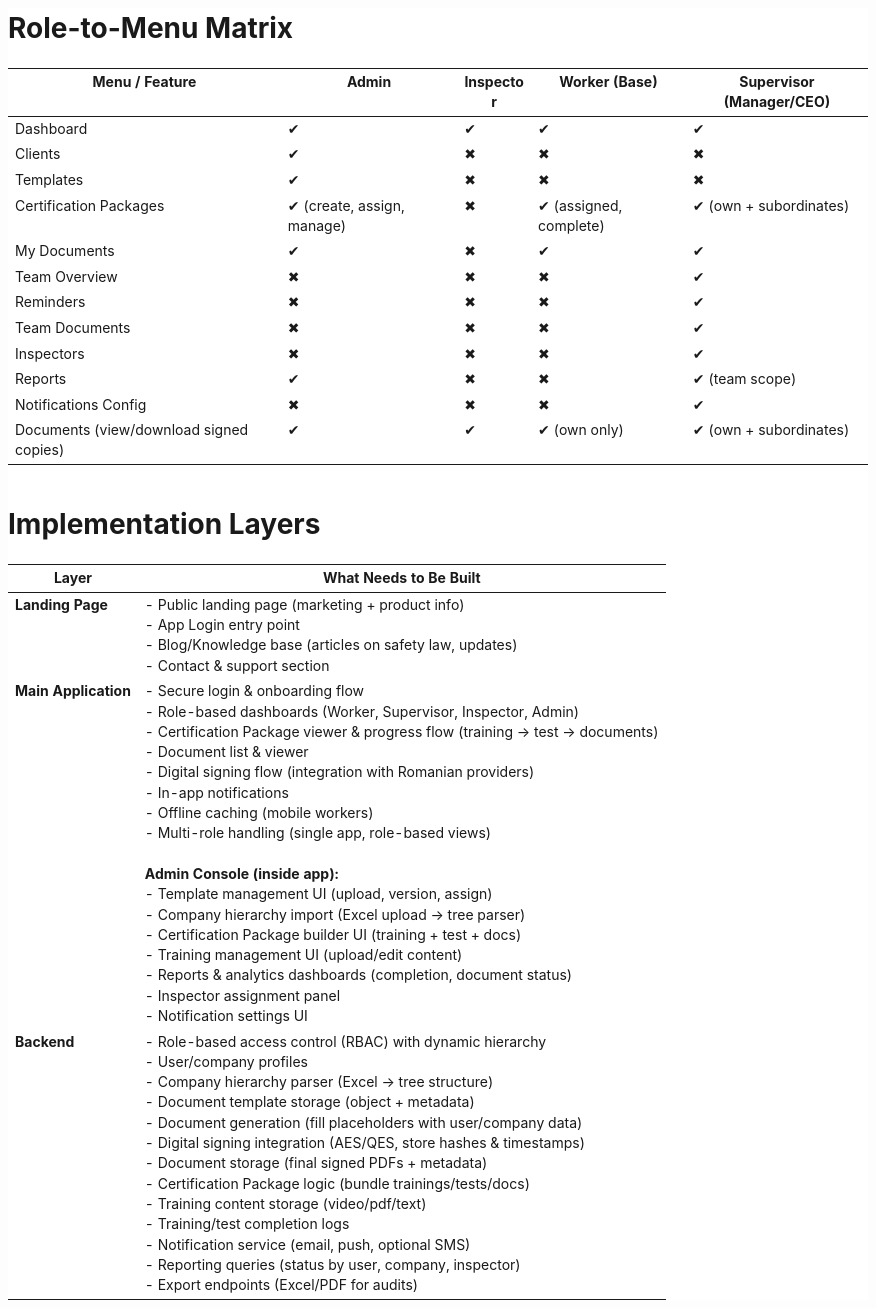 # Role-to-Menu Matrix

| Menu / Feature | Admin | Inspector | Worker (Base) | Supervisor (Manager/CEO) |
|---|---|---|---|---|
| Dashboard | ✔ | ✔ | ✔ | ✔ |
| Clients | ✔ | ✖ | ✖ | ✖ |
| Templates | ✔ | ✖ | ✖ | ✖ |
| Certification Packages | ✔ (create, assign, manage) | ✖ | ✔ (assigned, complete) | ✔ (own + subordinates) |
| My Documents | ✔ | ✖ | ✔ | ✔ |
| Team Overview | ✖ | ✖ | ✖ | ✔ |
| Reminders | ✖ | ✖ | ✖ | ✔ |
| Team Documents | ✖ | ✖ | ✖ | ✔ |
| Inspectors | ✖ | ✖ | ✖ | ✔ |
| Reports | ✔ | ✖ | ✖ | ✔ (team scope) |
| Notifications Config | ✖ | ✖ | ✖ | ✔ |
| Documents (view/download signed copies) | ✔ | ✔ | ✔ (own only) | ✔ (own + subordinates) |

# Implementation Layers

| Layer | What Needs to Be Built |
|---|---|
| **Landing Page** | - Public landing page (marketing + product info)<br>- App Login entry point<br>- Blog/Knowledge base (articles on safety law, updates)<br>- Contact & support section |
| **Main Application** | - Secure login & onboarding flow<br>- Role-based dashboards (Worker, Supervisor, Inspector, Admin)<br>- Certification Package viewer & progress flow (training → test → documents)<br>- Document list & viewer<br>- Digital signing flow (integration with Romanian providers)<br>- In-app notifications<br>- Offline caching (mobile workers)<br>- Multi-role handling (single app, role-based views)<br><br>**Admin Console (inside app):**<br>- Template management UI (upload, version, assign)<br>- Company hierarchy import (Excel upload → tree parser)<br>- Certification Package builder UI (training + test + docs)<br>- Training management UI (upload/edit content)<br>- Reports & analytics dashboards (completion, document status)<br>- Inspector assignment panel<br>- Notification settings UI |
| **Backend** | - Role-based access control (RBAC) with dynamic hierarchy<br>- User/company profiles<br>- Company hierarchy parser (Excel → tree structure)<br>- Document template storage (object + metadata)<br>- Document generation (fill placeholders with user/company data)<br>- Digital signing integration (AES/QES, store hashes & timestamps)<br>- Document storage (final signed PDFs + metadata)<br>- Certification Package logic (bundle trainings/tests/docs)<br>- Training content storage (video/pdf/text)<br>- Training/test completion logs<br>- Notification service (email, push, optional SMS)<br>- Reporting queries (status by user, company, inspector)<br>- Export endpoints (Excel/PDF for audits) |